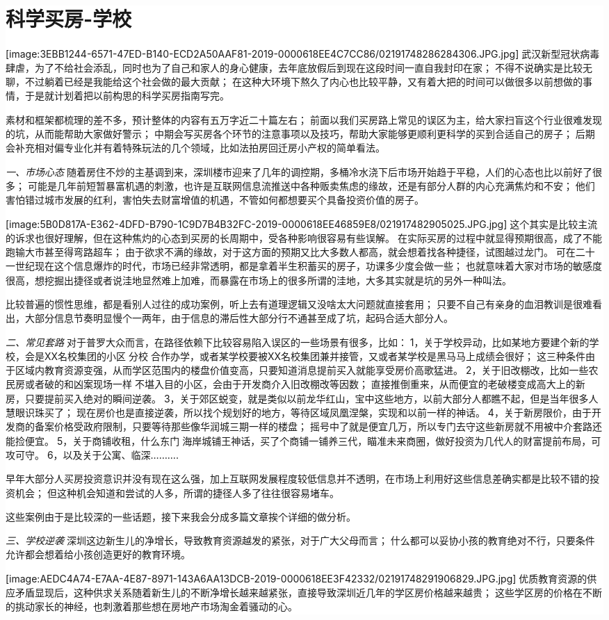 # 科学买房-学校


[image:3EBB1244-6571-47ED-B140-ECD2A50AAF81-2019-0000618EE4C7CC86/02191748286284306.JPG.jpg]
武汉新型冠状病毒肆虐，为了不给社会添乱，同时也为了自己和家人的身心健康，去年底放假后到现在这段时间一直自我封印在家；
不得不说确实是比较无聊，不过躺着已经是我能给这个社会做的最大贡献；
在这种大环境下熬久了内心也比较平静，又有着大把的时间可以做很多以前想做的事情，于是就计划着把以前构思的科学买房指南写完。
 
素材和框架都梳理的差不多，预计整体的内容有五万字近二十篇左右；
前面以我们买房路上常见的误区为主，给大家扫盲这个行业很难发现的坑，从而能帮助大家做好警示；
中期会写买房各个环节的注意事项以及技巧，帮助大家能够更顺利更科学的买到合适自己的房子；
后期会补充相对偏专业化并有着特殊玩法的几个领域，比如法拍房回迁房小产权的简单看法。
 
*一、市场心态*
随着房住不炒的主基调到来，深圳楼市迎来了几年的调控期，多桶冷水浇下后市场开始趋于平稳，人们的心态也比以前好了很多；
可能是几年前短暂暴富机遇的刺激，也许是互联网信息流推送中各种贩卖焦虑的缘故，还是有部分人群的内心充满焦灼和不安；
他们害怕错过城市发展的红利，害怕失去财富增值的机遇，不管如何都想要买个具备投资价值的房子。
 

[image:5B0D817A-E362-4DFD-B790-1C9D7B4B32FC-2019-0000618EE46859E8/021917482905025.JPG.jpg]
这个其实是比较主流的诉求也很好理解，但在这种焦灼的心态到买房的长周期中，受各种影响很容易有些误解。
在实际买房的过程中就显得预期很高，成了不能跑输大市甚至得弯路超车；
由于欲求不满的缘故，对于这方面的预期又比大多数人都高，就会想着找各种捷径，试图越过龙门。
可在二十一世纪现在这个信息爆炸的时代，市场已经非常透明，都是拿着半生积蓄买的房子，功课多少度会做一些；
也就意味着大家对市场的敏感度很高，想挖掘出捷径或者说洼地显然难上加难，而暴露在市场上的很多所谓的洼地，大多其实就是坑的另外一种叫法。
 
比较普遍的惯性思维，都是看别人过往的成功案例，听上去有道理逻辑又没啥太大问题就直接套用；
只要不自己有亲身的血泪教训是很难看出，大部分信息节奏明显慢个一两年，由于信息的滞后性大部分行不通甚至成了坑，起码合适大部分人。
 
*二、常见套路*
对于普罗大众而言，在路径依赖下比较容易陷入误区的一些场景有很多，比如：
1，关于学校异动，比如某地方要建个新的学校，会是XX名校集团的小区 分校 合作办学，或者某学校要被XX名校集团兼并接管，又或者某学校是黑马马上成绩会很好；
这三种条件由于区域内教育资源变强，从而学区范围内的楼盘价值变高，只要知道消息提前买入就能享受房价高歌猛进。
2，关于旧改棚改，比如一些农民房或者破的和凶案现场一样 不堪入目的小区，会由于开发商介入旧改棚改等因数；
直接推倒重来，从而便宜的老破楼变成高大上的新房，只要提前买入绝对的瞬间逆袭。
3，关于郊区蜕变，就是类似以前龙华红山，宝中这些地方，以前大部分人都瞧不起，但是当年很多人慧眼识珠买了；
现在房价也是直接逆袭，所以找个规划好的地方，等待区域凤凰涅槃，实现和以前一样的神话。
4，关于新房限价，由于开发商的备案价格受政府限制，只要等待那些像华润城三期一样的楼盘；
摇号中了就是便宜几万，所以专门去守这些新房就不用被中介套路还能捡便宜。
5，关于商铺收租，什么东门 海岸城铺王神话，买了个商铺一铺养三代，瞄准未来商圈，做好投资为几代人的财富提前布局，可攻可守。
6，以及关于公寓、临深……….
 
早年大部分人买房投资意识并没有现在这么强，加上互联网发展程度较低信息并不透明，在市场上利用好这些信息差确实都是比较不错的投资机会；
但这种机会知道和尝试的人多，所谓的捷径人多了往往很容易堵车。
 
这些案例由于是比较深的一些话题，接下来我会分成多篇文章挨个详细的做分析。
 
*三、学校逆袭*
深圳这边新生儿的净增长，导致教育资源越发的紧张，对于广大父母而言；
什么都可以妥协小孩的教育绝对不行，只要条件允许都会想着给小孩创造更好的教育环境。
 

[image:AEDC4A74-E7AA-4E87-8971-143A6AA13DCB-2019-0000618EE3F42332/02191748291906829.JPG.jpg]
优质教育资源的供应矛盾显现后，这种供求关系随着新生儿的不断净增长越来越紧张，直接导致深圳近几年的学区房价格越来越贵；
这些学区房的价格在不断的挑动家长的神经，也刺激着那些想在房地产市场淘金着骚动的心。
 